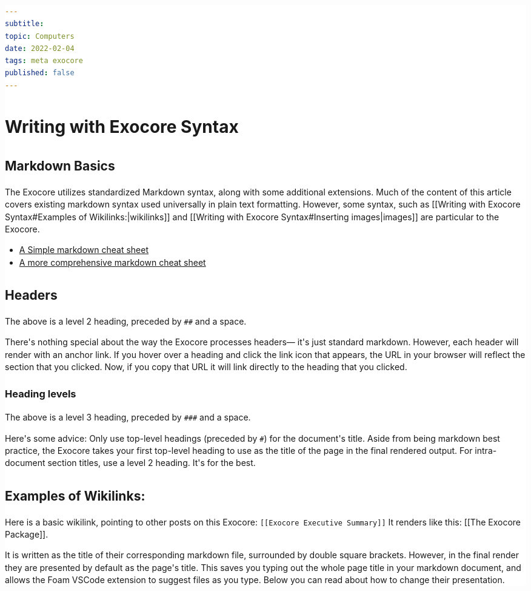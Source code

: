 ```yaml
---
subtitle:
topic: Computers
date: 2022-02-04
tags: meta exocore
published: false
---
```


# Writing with Exocore Syntax

## Markdown Basics

The Exocore utilizes standardized Markdown syntax, along with some additional extensions. Much of the content of this article covers existing markdown syntax used universally in plain text formatting. However, some syntax, such as [[Writing with Exocore Syntax#Examples of Wikilinks:|wikilinks]] and [[Writing with Exocore Syntax#Inserting images|images]] are particular to the Exocore.

* [A Simple markdown cheat sheet ](https://www.markdownguide.org/cheat-sheet/#basic-syntax)
* [A more comprehensive markdown cheat sheet](https://github.com/adam-p/markdown-here/wiki/Markdown-Cheatsheet)


## Headers

The above is a level 2 heading, preceded by `##` and a space. 

There's nothing special about the way the Exocore processes headers— it's just standard markdown. However, each header will render with an anchor link. If you hover over a heading and click the link icon that appears, the URL in your browser will reflect the section that you clicked. Now, if you copy that URL it will link directly to the heading that you clicked.

### Heading levels

The above is a level 3 heading, preceded by `###` and a space.

Here's some advice: Only use top-level headings (preceded by `#`) for the document's title. Aside from being markdown best practice, the Exocore takes your first top-level heading to use as the title of the page in the final rendered output. For intra-document section titles, use a level 2 heading. It's for the best.

## Examples of Wikilinks:

Here is a basic wikilink, pointing to other posts on this Exocore: `[[Exocore Executive Summary]]` It renders like this: [[The Exocore Package]].

It is written as the title of their corresponding markdown file, surrounded by double square brackets. However, in the final render they are presented by default as the page's title. This saves you typing out the whole page title in your markdown document, and allows the Foam VSCode extension to suggest files as you type. Below you can read about how to change their presentation.


[^2]: For longer footnotes, you may want to use multiple paragraphs.
[^3]: This footnote appears immediately underneath its referring paragraph in this document's original markdown, but on the rendered website it shows at the bottom. 
[^1]: This is the first footnote. Note the return button:
[^2]: For longer footnotes, you may want to use multiple paragraphs.
[^named-footnote]: This footnote has the name 'named-footnote'. it's still numbered and appears in sequence the same way the others do, but naming it might help you manage a document with many footnotes when dealing with your local markdown.
[//begin]: # "Autogenerated link references for markdown compatibility"
[Writing with Exocore Syntax#Examples of Wikilinks:|wikilinks]: <Writing with Exocore Syntax> "Writing with Exocore Syntax"
[Writing with Exocore Syntax#Inserting images|images]: <Writing with Exocore Syntax> "Writing with Exocore Syntax"
[Exocore Executive Summary]: <Exocore Executive Summary> "The Exocore Package"
[Writing with Exocore Syntax#Wikilink Embeds|This wikilink]: <Writing with Exocore Syntax> "Writing with Exocore Syntax"
[jade-post]: ../_journal/jade-post "Jade post"
[exocore-workflow|here]: ../_journal/exocore-workflow "The Exocore Workflow"
[//end]: # "Autogenerated link references"